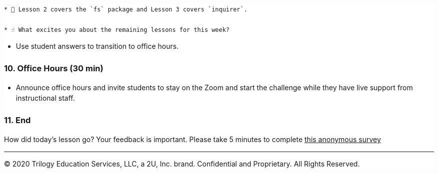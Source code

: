     * 🙋 Lesson 2 covers the `fs` package and Lesson 3 covers `inquirer`.

    * ☝️ What excites you about the remaining lessons for this week?

* Use student answers to transition to office hours.


### 10. Office Hours (30 min)

* Announce office hours and invite students to stay on the Zoom and start the challenge while they have live support from instructional staff. 


### 11. End

How did today’s lesson go? Your feedback is important. Please take 5 minutes to complete [this anonymous survey](https://forms.gle/3LozVjherGH83aG17)

---
© 2020 Trilogy Education Services, LLC, a 2U, Inc. brand.  Confidential and Proprietary.  All Rights Reserved.
